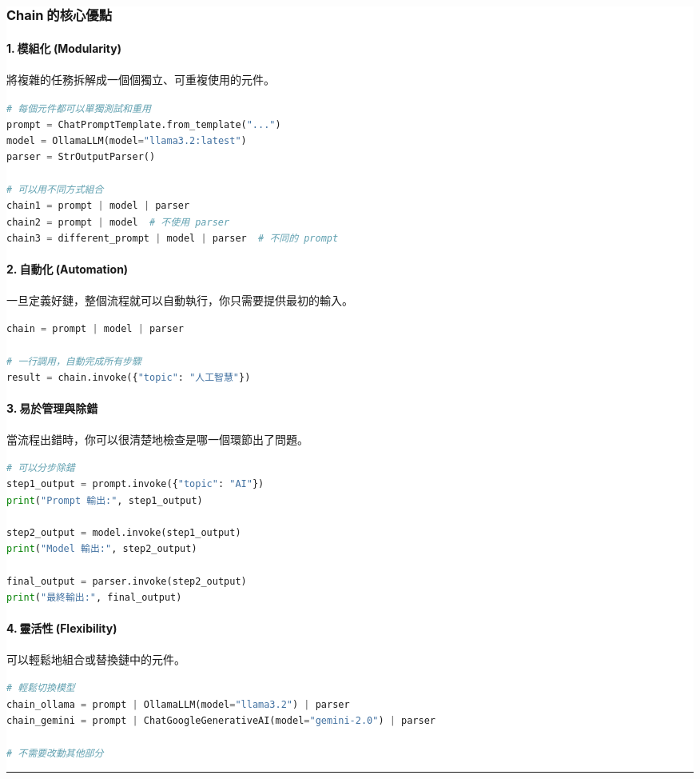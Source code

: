 ### Chain 的核心優點

#### 1. 模組化 (Modularity)
將複雜的任務拆解成一個個獨立、可重複使用的元件。

```python
# 每個元件都可以單獨測試和重用
prompt = ChatPromptTemplate.from_template("...")
model = OllamaLLM(model="llama3.2:latest")
parser = StrOutputParser()

# 可以用不同方式組合
chain1 = prompt | model | parser
chain2 = prompt | model  # 不使用 parser
chain3 = different_prompt | model | parser  # 不同的 prompt
```

#### 2. 自動化 (Automation)
一旦定義好鏈，整個流程就可以自動執行，你只需要提供最初的輸入。

```python
chain = prompt | model | parser

# 一行調用，自動完成所有步驟
result = chain.invoke({"topic": "人工智慧"})
```

#### 3. 易於管理與除錯
當流程出錯時，你可以很清楚地檢查是哪一個環節出了問題。

```python
# 可以分步除錯
step1_output = prompt.invoke({"topic": "AI"})
print("Prompt 輸出:", step1_output)

step2_output = model.invoke(step1_output)
print("Model 輸出:", step2_output)

final_output = parser.invoke(step2_output)
print("最終輸出:", final_output)
```

#### 4. 靈活性 (Flexibility)
可以輕鬆地組合或替換鏈中的元件。

```python
# 輕鬆切換模型
chain_ollama = prompt | OllamaLLM(model="llama3.2") | parser
chain_gemini = prompt | ChatGoogleGenerativeAI(model="gemini-2.0") | parser

# 不需要改動其他部分
```

---
